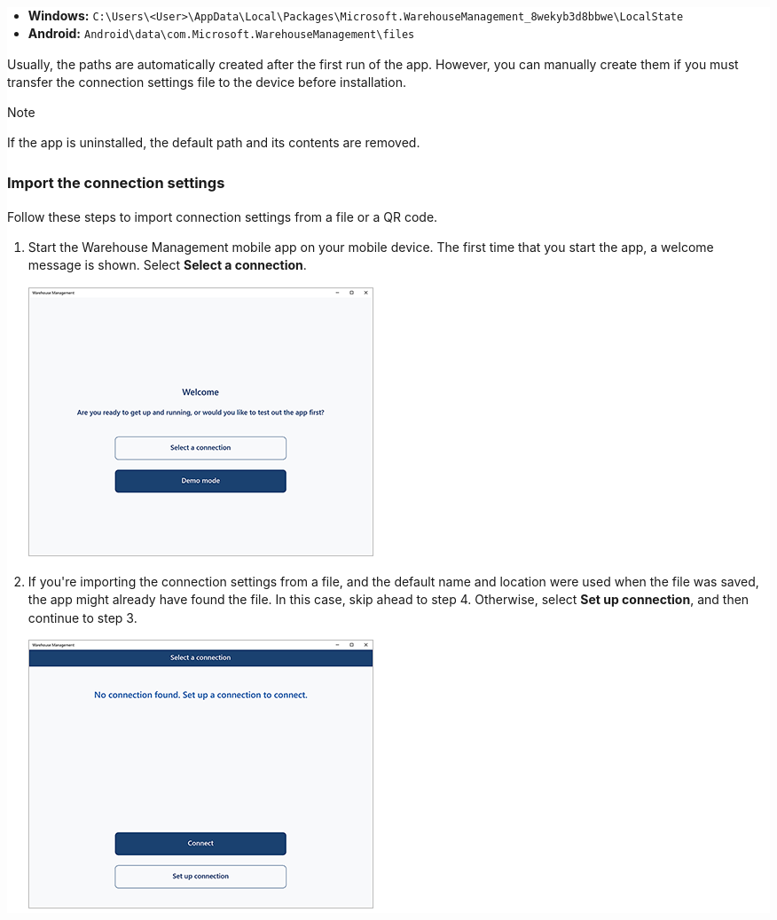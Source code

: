 - **Windows:** `C:\Users\<User>\AppData\Local\Packages\Microsoft.WarehouseManagement_8wekyb3d8bbwe\LocalState`
- **Android:** `Android\data\com.Microsoft.WarehouseManagement\files`

Usually, the paths are automatically created after the first run of the app. However, you can manually create them if you must transfer the connection settings file to the device before installation.

> [!NOTE]
> If the app is uninstalled, the default path and its contents are removed.

### Import the connection settings

Follow these steps to import connection settings from a file or a QR code.

1. Start the Warehouse Management mobile app on your mobile device. The first time that you start the app, a welcome message is shown. Select **Select a connection**.

    ![Welcome message](media/app-configure-welcome-screen.png "Welcome message")

1. If you're importing the connection settings from a file, and the default name and location were used when the file was saved, the app might already have found the file. In this case, skip ahead to step 4. Otherwise, select **Set up connection**, and then continue to step 3.

    ![Set up connection](media/app-configure-set-up-connection.png "Set up connection")
